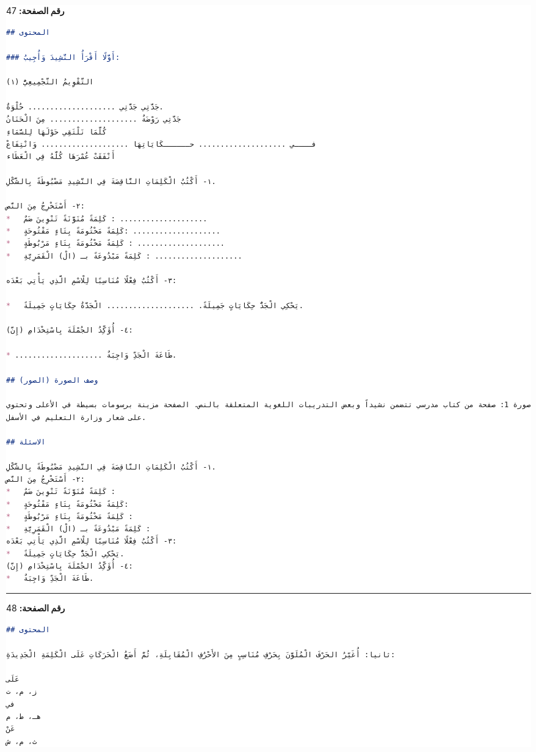 **رقم الصفحة:** 47
```markdown
## المحتوى

### أَوَّلًا أَقْرَأُ النَّشِيدَ وَأُجِيبُ:

التَّقْوِيمُ التَّجْمِيعِيُّ (۱)

جَدَّتِي جَدَّتِي .................... حُلْوَةٌ.
جَدَّتِي رَوْضَةٌ .................... مِنَ الْحَنَانُ
كُلَّمَا نَلْتَقِي حَوْلَهَا لِلسَّمَاءِ
فــــي .................... حــــــكَايَاتِهَا .................... وَانْتِفَاعْ
أَنْفَقَتْ عُمْرَهَا كُلَّهُ فِي الْعَطَاء

١- أَكْتُبُ الْكَلِمَاتِ النَّاقِصَةَ فِي النَّشِيدِ مَضْبُوطَةً بِالشَّكْلِ.

٢- أَسْتَخْرِجُ مِنَ النَّص:
*   كَلِمَةً مُنَوَّنَةً تَنْوِينَ ضَمٌ : ....................
*   كَلِمَةً مَخْتُومَةً بِتَاءٍ مَفْتُوحَةٍ: ....................
*   كَلِمَةً مَخْتُومَةً بِتَاءٍ مَرْبُوطَةٍ : ....................
*   كَلِمَةً مَبْدُوعَةً بـ (الْ) الْقَمَرِيَّةِ : ....................

٣- أَكْتُبُ فِعْلًا مُنَاسِبًا لِلْاسْمِ الَّذِي يَأْتِي بَعْدَه:

*   يَحْكِي الْجَدُّ حِكَايَاتٍ جَمِيلَةً. .................... الْجَدَّةُ حِكَايَاتٍ جَمِيلَةً.

٤- أُؤَكِّدُ الجُمْلَةَ بِاسْتِخْدَامِ (إِنَّ):

* .................... طَاعَةَ الْجَدِّ وَاجِبَةٌ.

## وصف الصورة (الصور)

صورة 1: صفحة من كتاب مدرسي تتضمن نشيداً وبعض التدريبات اللغوية المتعلقة بالنص. الصفحة مزينة برسومات بسيطة في الأعلى وتحتوي على شعار وزارة التعليم في الأسفل.

## الاسئلة

١- أَكْتُبُ الْكَلِمَاتِ النَّاقِصَةَ فِي النَّشِيدِ مَضْبُوطَةً بِالشَّكْلِ.
٢- أَسْتَخْرِجُ مِنَ النَّص:
*   كَلِمَةً مُنَوَّنَةً تَنْوِينَ ضَمٌ :
*   كَلِمَةً مَخْتُومَةً بِتَاءٍ مَفْتُوحَةٍ:
*   كَلِمَةً مَخْتُومَةً بِتَاءٍ مَرْبُوطَةٍ :
*   كَلِمَةً مَبْدُوعَةً بـ (الْ) الْقَمَرِيَّةِ :
٣- أَكْتُبُ فِعْلًا مُنَاسِبًا لِلْاسْمِ الَّذِي يَأْتِي بَعْدَه:
*   يَحْكِي الْجَدُّ حِكَايَاتٍ جَمِيلَةً.
٤- أُؤَكِّدُ الجُمْلَةَ بِاسْتِخْدَامِ (إِنَّ):
*   طَاعَةَ الْجَدِّ وَاجِبَةٌ.
```
-----------------------------------------

**رقم الصفحة:** 48
```markdown
## المحتوى

ثانيا: أُغَيّرُ الحَرْفَ الْمُلَوَّنَ بِحَرْفِ مُنَاسِبٍ مِنَ الأَحْرُفِ الْمُقَابِلَةِ، ثُمَّ أَضَعُ الْحَرَكَاتِ عَلَى الْكَلِمَةِ الْجَدِيدَةِ:

عَلَى
ز، م، ت
في
هـ، ط، م
عَنْ
ث، م، ش

```